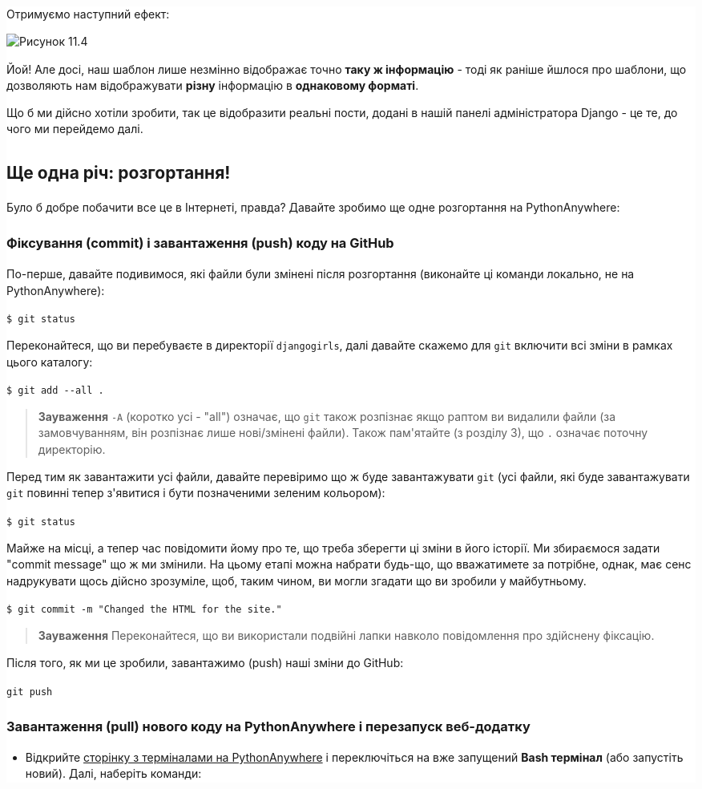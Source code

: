 Отримуємо наступний ефект:

![Рисунок 11.4](images/step6.png)

Йой! Але досі, наш шаблон лише незмінно відображає точно __таку ж інформацію__ - тоді як раніше йшлося про шаблони, що дозволяють нам відображувати __різну__ інформацію в __однаковому форматі__.

Що б ми дійсно хотіли зробити, так це відобразити реальні пости, додані в нашій панелі адміністратора Django - це те, до чого ми перейдемо далі.

## Ще одна річ: розгортання!

Було б добре побачити все це в Інтернеті, правда? Давайте зробимо ще одне розгортання на PythonAnywhere:

### Фіксування (commit) і завантаження (push) коду на GitHub

По-перше, давайте подивимося, які файли були змінені після розгортання (виконайте ці команди локально, не на PythonAnywhere):

    $ git status

Переконайтеся, що ви перебуваєте в директорії `djangogirls`, далі давайте скажемо для `git` включити всі зміни в рамках цього каталогу:

    $ git add --all .

> __Зауваження__ `-A` (коротко усі - "all") означає, що `git` також розпізнає якщо раптом ви видалили файли (за замовчуванням, він розпізнає лише нові/змінені файли). Також пам'ятайте (з розділу 3), що `.` означає поточну директорію.

Перед тим як завантажити усі файли, давайте перевіримо що ж буде завантажувати `git` (усі файли, які буде завантажувати `git` повинні тепер з'явитися і бути позначеними зеленим кольором):

    $ git status

Майже на місці, а тепер час повідомити йому про те, що треба зберегти ці зміни в його історії. Ми збираємося задати "commit message" що ж ми змінили. На цьому етапі можна набрати будь-що, що вважатимете за потрібне, однак, має сенс надрукувати щось дійсно зрозуміле, щоб, таким чином, ви могли згадати що ви зробили у майбутньому.

    $ git commit -m "Changed the HTML for the site."

> __Зауваження__ Переконайтеся, що ви використали подвійні лапки навколо повідомлення про здійснену фіксацію.

Після того, як ми це зробили, завантажимо (push) наші зміни до GitHub:

    git push


### Завантаження (pull) нового коду на PythonAnywhere і перезапуск веб-додатку

* Відкрийте [сторінку з терміналами на PythonAnywhere](https://www.pythonanywhere.com/consoles/) і переключіться на вже запущений **Bash термінал** (або запустіть новий). Далі, наберіть команди:
